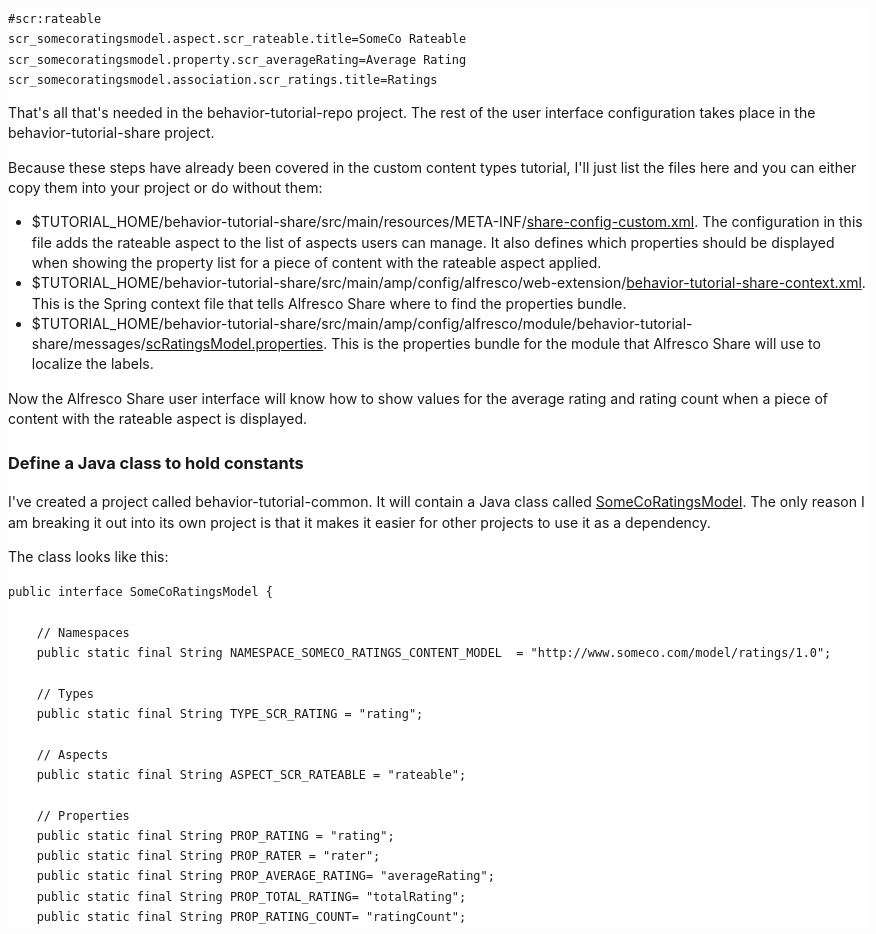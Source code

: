     #scr:rateable
    scr_somecoratingsmodel.aspect.scr_rateable.title=SomeCo Rateable
    scr_somecoratingsmodel.property.scr_averageRating=Average Rating
    scr_somecoratingsmodel.association.scr_ratings.title=Ratings

That's all that's needed in the behavior-tutorial-repo project. The rest of the user interface configuration takes place in the behavior-tutorial-share project.

Because these steps have already been covered in the custom content types tutorial, I'll just list the files here and you can either copy them into your project or do without them:

* $TUTORIAL_HOME/behavior-tutorial-share/src/main/resources/META-INF/[share-config-custom.xml](https://github.com/jpotts/alfresco-developer-series/blob/master/behaviors/behavior-tutorial-share/src/main/resources/META-INF/share-config-custom.xml). The configuration in this file adds the rateable aspect to the list of aspects users can manage. It also defines which properties should be displayed when showing the property list for a piece of content with the rateable aspect applied.
* $TUTORIAL_HOME/behavior-tutorial-share/src/main/amp/config/alfresco/web-extension/[behavior-tutorial-share-context.xml](https://github.com/jpotts/alfresco-developer-series/blob/master/behaviors/behavior-tutorial-share/src/main/amp/config/alfresco/web-extension/behavior-tutorial-share-context.xml). This is the Spring context file that tells Alfresco Share where to find the properties bundle.
* $TUTORIAL_HOME/behavior-tutorial-share/src/main/amp/config/alfresco/module/behavior-tutorial-share/messages/[scRatingsModel.properties](https://github.com/jpotts/alfresco-developer-series/blob/master/behaviors/behavior-tutorial-share/src/main/amp/config/alfresco/module/behavior-tutorial-share/messages/scRatingsModel.properties). This is the properties bundle for the module that Alfresco Share will use to localize the labels.

Now the Alfresco Share user interface will know how to show values for the average rating and rating count when a piece of content with the rateable aspect is displayed.

### Define a Java class to hold constants

I've created a project called behavior-tutorial-common. It will contain a Java class called [SomeCoRatingsModel](https://github.com/jpotts/alfresco-developer-series/blob/master/behaviors/behavior-tutorial-common/src/main/java/com/someco/model/SomeCoRatingsModel.java). The only reason I am breaking it out into its own project is that it makes it easier for other projects to use it as a dependency.

The class looks like this:

    public interface SomeCoRatingsModel {
    
        // Namespaces
        public static final String NAMESPACE_SOMECO_RATINGS_CONTENT_MODEL  = "http://www.someco.com/model/ratings/1.0";
        
        // Types
        public static final String TYPE_SCR_RATING = "rating";
            
        // Aspects
        public static final String ASPECT_SCR_RATEABLE = "rateable";
        
        // Properties
        public static final String PROP_RATING = "rating";
        public static final String PROP_RATER = "rater";
        public static final String PROP_AVERAGE_RATING= "averageRating";
        public static final String PROP_TOTAL_RATING= "totalRating";
        public static final String PROP_RATING_COUNT= "ratingCount";
        